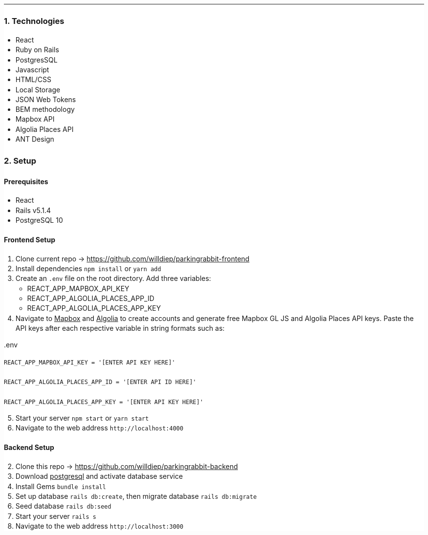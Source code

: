 ***


### 1. Technologies

* React
* Ruby on Rails
* PostgresSQL
* Javascript
* HTML/CSS
* Local Storage
* JSON Web Tokens
* BEM methodology 
* Mapbox API
* Algolia Places API
* ANT Design


### 2. Setup

#### Prerequisites
- React
- Rails v5.1.4
- PostgreSQL 10

#### Frontend Setup
1. Clone current repo -> https://github.com/willdiep/parkingrabbit-frontend
2. Install dependencies `npm install` or `yarn add`
3. Create an `.env` file on the root directory. Add three variables:
   * REACT_APP_MAPBOX_API_KEY
   * REACT_APP_ALGOLIA_PLACES_APP_ID
   * REACT_APP_ALGOLIA_PLACES_APP_KEY
4. Navigate to [Mapbox](www.mapbox.com) and [Algolia](https://www.algolia.com/) to create accounts and generate free Mapbox GL JS and Algolia Places API keys. Paste the API keys after each respective variable in string formats such as:

.env
```
REACT_APP_MAPBOX_API_KEY = '[ENTER API KEY HERE]'

REACT_APP_ALGOLIA_PLACES_APP_ID = '[ENTER API ID HERE]'

REACT_APP_ALGOLIA_PLACES_APP_KEY = '[ENTER API KEY HERE]'
```
5. Start your server `npm start` or `yarn start`
6. Navigate to the web address `http://localhost:4000`

#### Backend Setup
2. Clone this repo -> https://github.com/willdiep/parkingrabbit-backend
3. Download [postgresql](https://www.postgresql.org/download/) and activate database service
4. Install Gems `bundle install`
5. Set up database `rails db:create`, then migrate database `rails db:migrate`
6. Seed database `rails db:seed`
7. Start your server `rails s`
8. Navigate to the web address `http://localhost:3000`
